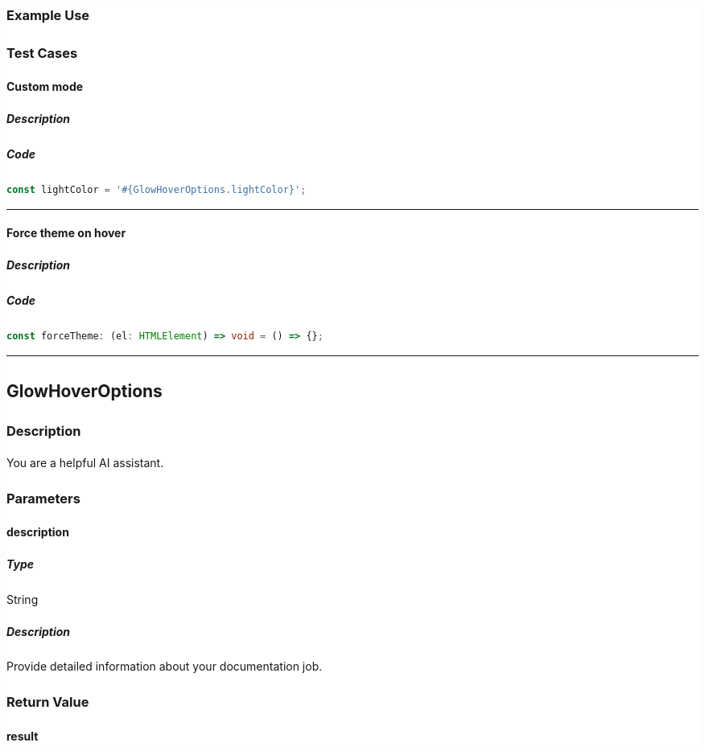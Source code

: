 

### Example Use
```ts 

```
### Test Cases

#### Custom mode

##### Description



##### Code
```ts 
const lightColor = '#{GlowHoverOptions.lightColor}';
```

 --- 

#### Force theme on hover

##### Description



##### Code
```ts 
const forceTheme: (el: HTMLElement) => void = () => {};
```

 --- 

## GlowHoverOptions

### Description


You are a helpful AI assistant.
### Parameters

#### description

##### Type


String
##### Description


Provide detailed information about your documentation job.
### Return Value

#### result
